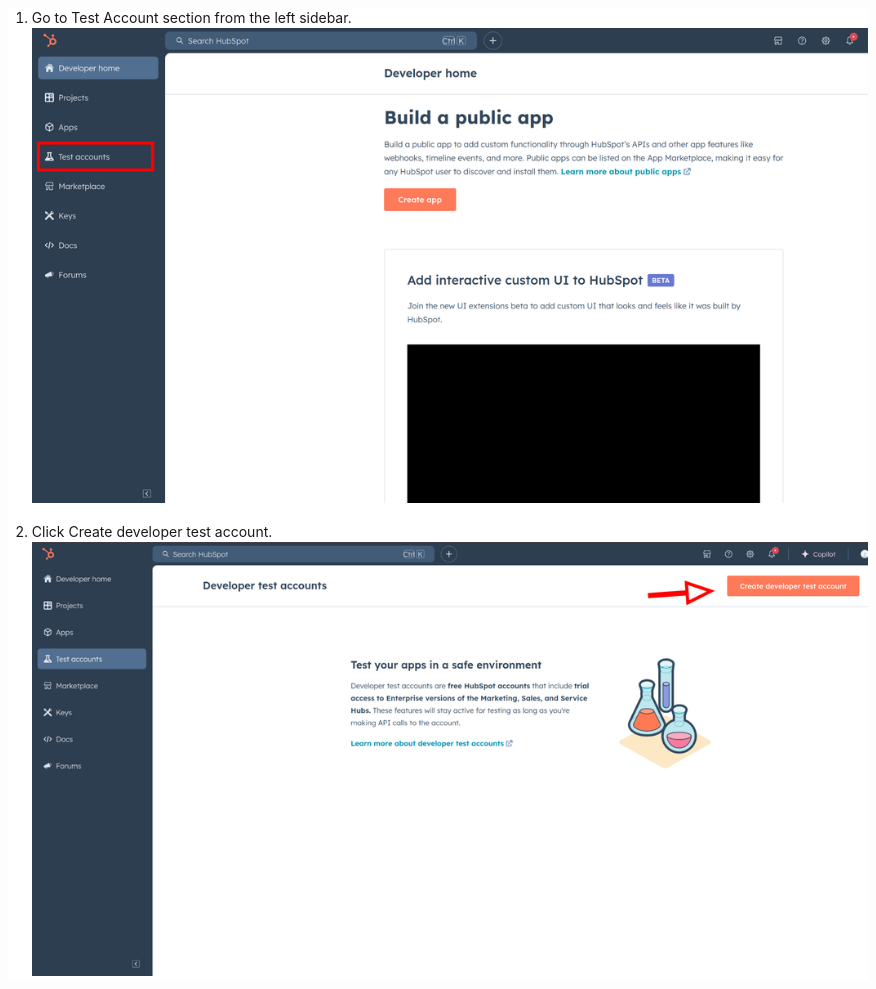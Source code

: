 1. Go to Test Account section from the left sidebar.  
   ![Hubspot developer portal](https://raw.githubusercontent.com/ballerina-platform/module-ballerinax-hubspot.crm.properties/main/docs/resources/test_acc_1.png)

2. Click Create developer test account.  
   ![Hubspot developer testacc](https://raw.githubusercontent.com/ballerina-platform/module-ballerinax-hubspot.crm.properties/main/docs/resources/test_acc_2.png)

